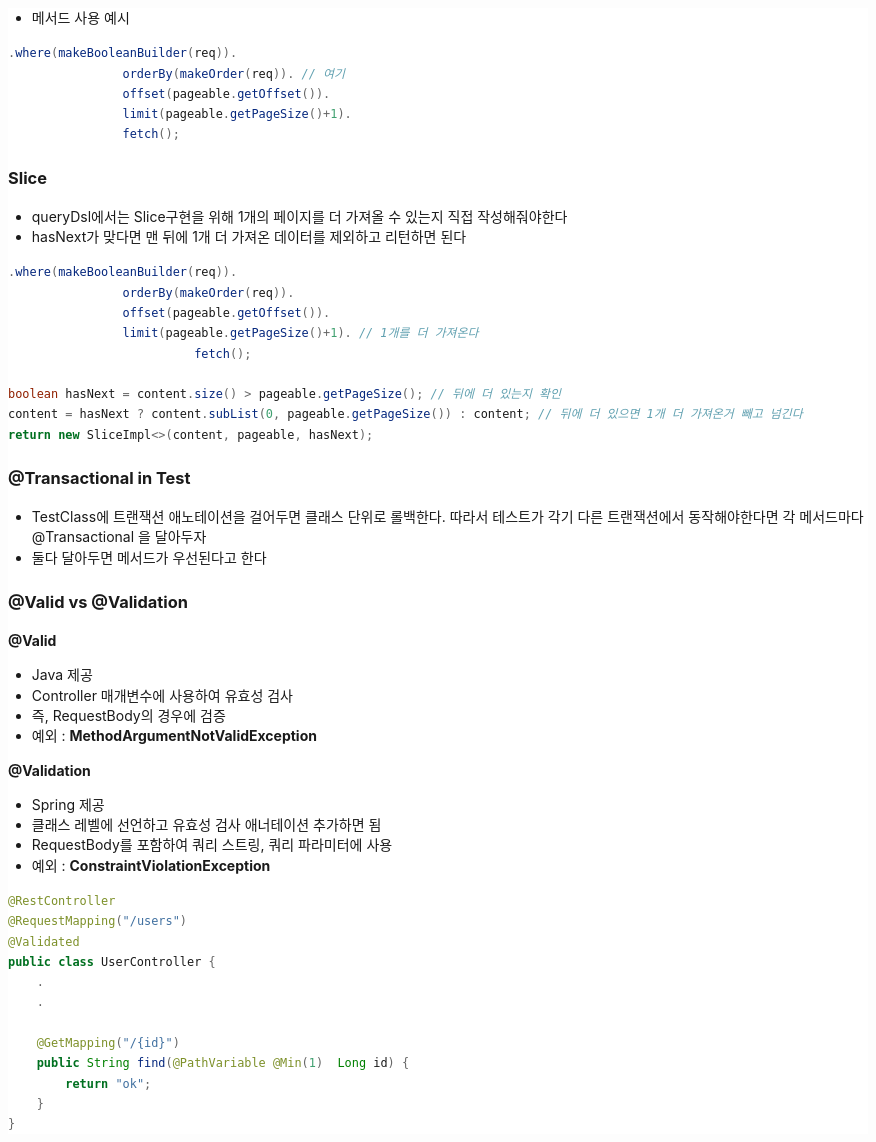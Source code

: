 - 메서드 사용 예시

```java
.where(makeBooleanBuilder(req)).
                orderBy(makeOrder(req)). // 여기
                offset(pageable.getOffset()).
                limit(pageable.getPageSize()+1). 
                fetch();
```

### Slice

- queryDsl에서는 Slice구현을 위해 1개의 페이지를 더 가져올 수 있는지 직접 작성해줘야한다
- hasNext가 맞다면 맨 뒤에 1개 더 가져온 데이터를 제외하고 리턴하면 된다

```java
.where(makeBooleanBuilder(req)).
                orderBy(makeOrder(req)).
                offset(pageable.getOffset()).
                limit(pageable.getPageSize()+1). // 1개를 더 가져온다
				          fetch();

boolean hasNext = content.size() > pageable.getPageSize(); // 뒤에 더 있는지 확인
content = hasNext ? content.subList(0, pageable.getPageSize()) : content; // 뒤에 더 있으면 1개 더 가져온거 빼고 넘긴다
return new SliceImpl<>(content, pageable, hasNext);
```

### @Transactional in Test

- TestClass에 트랜잭션 애노테이션을 걸어두면 클래스 단위로 롤백한다. 따라서 테스트가 각기 다른 트랜잭션에서 동작해야한다면 각 메서드마다 @Transactional 을 달아두자
- 둘다 달아두면 메서드가 우선된다고 한다

### @Valid vs @Validation

**@Valid** 

- Java 제공
- Controller 매개변수에 사용하여 유효성 검사
- 즉, RequestBody의 경우에 검증
- 예외 : **MethodArgumentNotValidException**

**@Validation**

- Spring 제공
- 클래스 레벨에 선언하고 유효성 검사 애너테이션 추가하면 됨
- RequestBody를 포함하여 쿼리 스트링, 쿼리 파라미터에 사용
- 예외 : **ConstraintViolationException**

```java
@RestController
@RequestMapping("/users")
@Validated
public class UserController {
    .
    .
    
    @GetMapping("/{id}")
    public String find(@PathVariable @Min(1)  Long id) {
        return "ok";
    }
}
```
